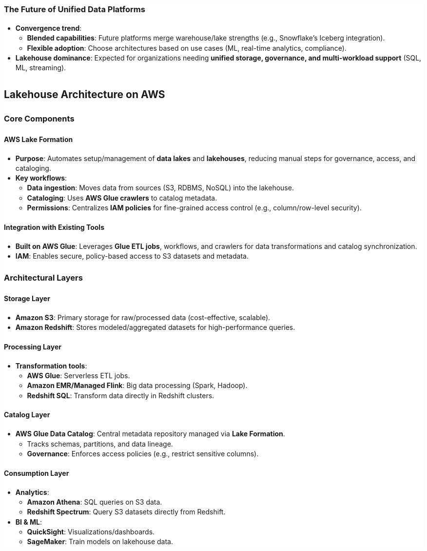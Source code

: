 ### The Future of Unified Data Platforms

- **Convergence trend**:
  - **Blended capabilities**: Future platforms merge warehouse/lake strengths (e.g., Snowflake’s Iceberg integration).
  - **Flexible adoption**: Choose architectures based on use cases (ML, real-time analytics, compliance).
- **Lakehouse dominance**: Expected for organizations needing **unified storage, governance, and multi-workload support** (SQL, ML, streaming).

## Lakehouse Architecture on AWS

### Core Components

#### AWS Lake Formation

- **Purpose**: Automates setup/management of **data lakes** and **lakehouses**, reducing manual steps for governance, access, and cataloging.
- **Key workflows**:
  - **Data ingestion**: Moves data from sources (S3, RDBMS, NoSQL) into the lakehouse.
  - **Cataloging**: Uses **AWS Glue crawlers** to catalog metadata.
  - **Permissions**: Centralizes **IAM policies** for fine-grained access control (e.g., column/row-level security).

#### Integration with Existing Tools

- **Built on AWS Glue**: Leverages **Glue ETL jobs**, workflows, and crawlers for data transformations and catalog synchronization.
- **IAM**: Enables secure, policy-based access to S3 datasets and metadata.

### Architectural Layers

#### Storage Layer

- **Amazon S3**: Primary storage for raw/processed data (cost-effective, scalable).
- **Amazon Redshift**: Stores modeled/aggregated datasets for high-performance queries.

#### Processing Layer

- **Transformation tools**:
  - **AWS Glue**: Serverless ETL jobs.
  - **Amazon EMR/Managed Flink**: Big data processing (Spark, Hadoop).
  - **Redshift SQL**: Transform data directly in Redshift clusters.

#### Catalog Layer

- **AWS Glue Data Catalog**: Central metadata repository managed via **Lake Formation**.
  - Tracks schemas, partitions, and data lineage.
  - **Governance**: Enforces access policies (e.g., restrict sensitive columns).

#### Consumption Layer

- **Analytics**:
  - **Amazon Athena**: SQL queries on S3 data.
  - **Redshift Spectrum**: Query S3 datasets directly from Redshift.
- **BI & ML**:
  - **QuickSight**: Visualizations/dashboards.
  - **SageMaker**: Train models on lakehouse data.
